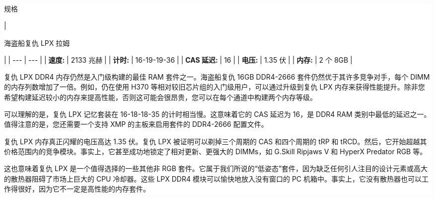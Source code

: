 规格

 | 

海盗船复仇 LPX 拉姆

 |
| --- | --- |
| **速度:** | 2133 兆赫 |
| **计时:** | 16-19-19-36 |
| **CAS 延迟:** | 16 |
| **电压:** | 1.35 伏 |
| **内存:** | 2 个 8GB |

复仇 LPX DDR4 内存仍然是入门级构建的最佳 RAM 套件之一。海盗船复仇 16GB DDR4-2666 套件仍然优于其许多竞争对手，每个 DIMM 的内存列数增加了一倍。例如，仍在使用 H370 等相对较旧芯片组的入门级用户，可以通过升级到复仇 LPX 内存来获得性能提升。除非您希望构建延迟较小的内存来提高性能，否则这可能会很昂贵，您可以在每个通道中构建两个内存等级。

可以理解的是，复仇 LPX 记忆套装在 16-18-18-35 的计时相当慢。这意味着它的 CAS 延迟为 16，是 DDR4 RAM 类别中最低的延迟之一。值得注意的是，您还需要一个支持 XMP 的主板来启用套件的 DDR4-2666 配置文件。

复仇 LPX 内存真正闪耀的电压高达 1.35 伏。复仇 LPX 被证明可以剃掉三个周期的 CAS 和四个周期的 tRP 和 tRCD。然后，它开始超越其价格范围内的竞争模块。事实上，它甚至成功地锁定了相对更新、更强大的 DIMMs，如 G.Skill Ripjaws V 和 HyperX Predator RGB 等。

这也意味着复仇 LPX 是一个值得选择的一些其他非 RGB 套件。它属于我们所说的“低姿态”套件，因为缺乏任何引人注目的设计元素或高大的散热器阻碍了市场上巨大的 CPU 冷却器。这些 LPX DDR4 模块可以愉快地放入没有窗口的 PC 机箱中。事实上，它没有散热器也可以工作得很好，因为它不一定是高性能的内存套件。
